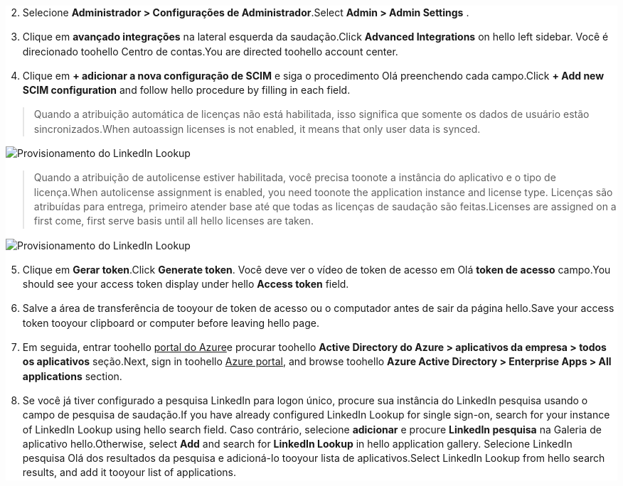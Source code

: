 2)  <span data-ttu-id="46205-132">Selecione **Administrador &gt; Configurações de Administrador**.</span><span class="sxs-lookup"><span data-stu-id="46205-132">Select **Admin &gt; Admin Settings** .</span></span>

3)  <span data-ttu-id="46205-133">Clique em **avançado integrações** na lateral esquerda da saudação.</span><span class="sxs-lookup"><span data-stu-id="46205-133">Click **Advanced Integrations** on hello left sidebar.</span></span> <span data-ttu-id="46205-134">Você é direcionado toohello Centro de contas.</span><span class="sxs-lookup"><span data-stu-id="46205-134">You are directed toohello account center.</span></span>

4)  <span data-ttu-id="46205-135">Clique em **+ adicionar a nova configuração de SCIM** e siga o procedimento Olá preenchendo cada campo.</span><span class="sxs-lookup"><span data-stu-id="46205-135">Click **+ Add new SCIM configuration** and follow hello procedure by filling in each field.</span></span>

> <span data-ttu-id="46205-136">Quando a atribuição automática de licenças não está habilitada, isso significa que somente os dados de usuário estão sincronizados.</span><span class="sxs-lookup"><span data-stu-id="46205-136">When auto­assign licenses is not enabled, it means that only user data is synced.</span></span>

![Provisionamento do LinkedIn Lookup](./media/active-directory-saas-linkedinlookup-provisioning-tutorial/linkedin_1.PNG)

> <span data-ttu-id="46205-138">Quando a atribuição de autolicense estiver habilitada, você precisa toonote a instância do aplicativo e o tipo de licença.</span><span class="sxs-lookup"><span data-stu-id="46205-138">When auto­license assignment is enabled, you need toonote the application instance and license type.</span></span> <span data-ttu-id="46205-139">Licenças são atribuídas para entrega, primeiro atender base até que todas as licenças de saudação são feitas.</span><span class="sxs-lookup"><span data-stu-id="46205-139">Licenses are assigned on a first come, first serve basis until all hello licenses are taken.</span></span>

![Provisionamento do LinkedIn Lookup](./media/active-directory-saas-linkedinlookup-provisioning-tutorial/linkedin_2.PNG)

5)  <span data-ttu-id="46205-141">Clique em **Gerar token**.</span><span class="sxs-lookup"><span data-stu-id="46205-141">Click **Generate token**.</span></span> <span data-ttu-id="46205-142">Você deve ver o vídeo de token de acesso em Olá **token de acesso** campo.</span><span class="sxs-lookup"><span data-stu-id="46205-142">You should see your access token display under hello **Access token** field.</span></span>

6)  <span data-ttu-id="46205-143">Salve a área de transferência de tooyour de token de acesso ou o computador antes de sair da página hello.</span><span class="sxs-lookup"><span data-stu-id="46205-143">Save your access token tooyour clipboard or computer before leaving hello page.</span></span>

7) <span data-ttu-id="46205-144">Em seguida, entrar toohello [portal do Azure](https://portal.azure.com)e procurar toohello **Active Directory do Azure > aplicativos da empresa > todos os aplicativos** seção.</span><span class="sxs-lookup"><span data-stu-id="46205-144">Next, sign in toohello [Azure portal](https://portal.azure.com), and browse toohello **Azure Active Directory > Enterprise Apps > All applications**  section.</span></span>

8) <span data-ttu-id="46205-145">Se você já tiver configurado a pesquisa LinkedIn para logon único, procure sua instância do LinkedIn pesquisa usando o campo de pesquisa de saudação.</span><span class="sxs-lookup"><span data-stu-id="46205-145">If you have already configured LinkedIn Lookup for single sign-on, search for your instance of LinkedIn Lookup using hello search field.</span></span> <span data-ttu-id="46205-146">Caso contrário, selecione **adicionar** e procure **LinkedIn pesquisa** na Galeria de aplicativo hello.</span><span class="sxs-lookup"><span data-stu-id="46205-146">Otherwise, select **Add** and search for **LinkedIn Lookup** in hello application gallery.</span></span> <span data-ttu-id="46205-147">Selecione LinkedIn pesquisa Olá dos resultados da pesquisa e adicioná-lo tooyour lista de aplicativos.</span><span class="sxs-lookup"><span data-stu-id="46205-147">Select LinkedIn Lookup from hello search results, and add it tooyour list of applications.</span></span>
